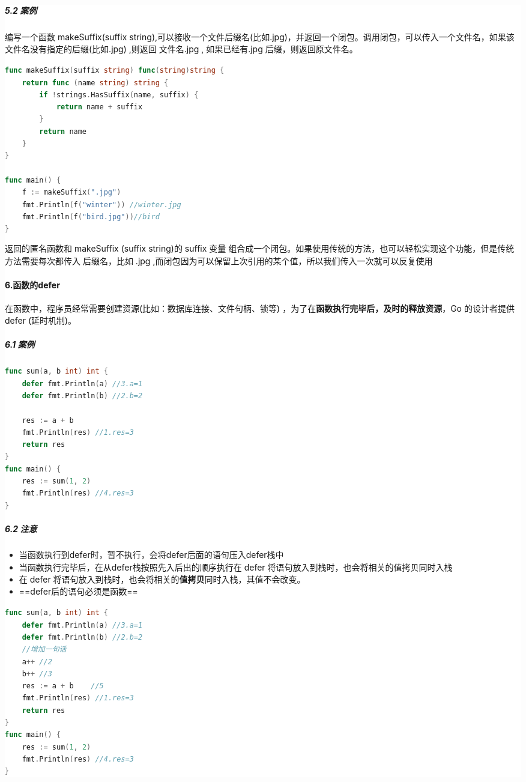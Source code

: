 ##### 5.2 案例

编写一个函数 makeSuffix(suffix string),可以接收一个文件后缀名(比如.jpg)，并返回一个闭包。调用闭包，可以传入一个文件名，如果该文件名没有指定的后缀(比如.jpg) ,则返回 文件名.jpg , 如果已经有.jpg 后缀，则返回原文件名。

```go
func makeSuffix(suffix string) func(string)string {
    return func (name string) string {
        if !strings.HasSuffix(name, suffix) {
            return name + suffix
        }
        return name
    }
}

func main() {
    f := makeSuffix(".jpg")
    fmt.Println(f("winter")) //winter.jpg
    fmt.Println(f("bird.jpg"))//bird
}
```

返回的匿名函数和 makeSuffix (suffix string)的 suffix 变量 组合成一个闭包。如果使用传统的方法，也可以轻松实现这个功能，但是传统方法需要每次都传入 后缀名，比如 .jpg ,而闭包因为可以保留上次引用的某个值，所以我们传入一次就可以反复使用

#### 6.函数的defer

在函数中，程序员经常需要创建资源(比如：数据库连接、文件句柄、锁等) ，为了在**函数执行完毕后，及时的释放资源**，Go 的设计者提供 defer (延时机制)。

##### 6.1 案例

```go
func sum(a, b int) int {
    defer fmt.Println(a) //3.a=1
    defer fmt.Println(b) //2.b=2
    
    res := a + b
    fmt.Println(res) //1.res=3
    return res
}
func main() {
    res := sum(1, 2)
    fmt.Println(res) //4.res=3
}
```

##### 6.2 注意

- 当函数执行到defer时，暂不执行，会将defer后面的语句压入defer栈中
- 当函数执行完毕后，在从defer栈按照先入后出的顺序执行在 defer 将语句放入到栈时，也会将相关的值拷贝同时入栈
- 在 defer 将语句放入到栈时，也会将相关的**值拷贝**同时入栈，其值不会改变。
- ==defer后的语句必须是函数==

```go
func sum(a, b int) int {
    defer fmt.Println(a) //3.a=1
    defer fmt.Println(b) //2.b=2
 	//增加一句话
    a++ //2
    b++ //3
    res := a + b	//5
    fmt.Println(res) //1.res=3
    return res
}
func main() {
    res := sum(1, 2)
    fmt.Println(res) //4.res=3
}
```